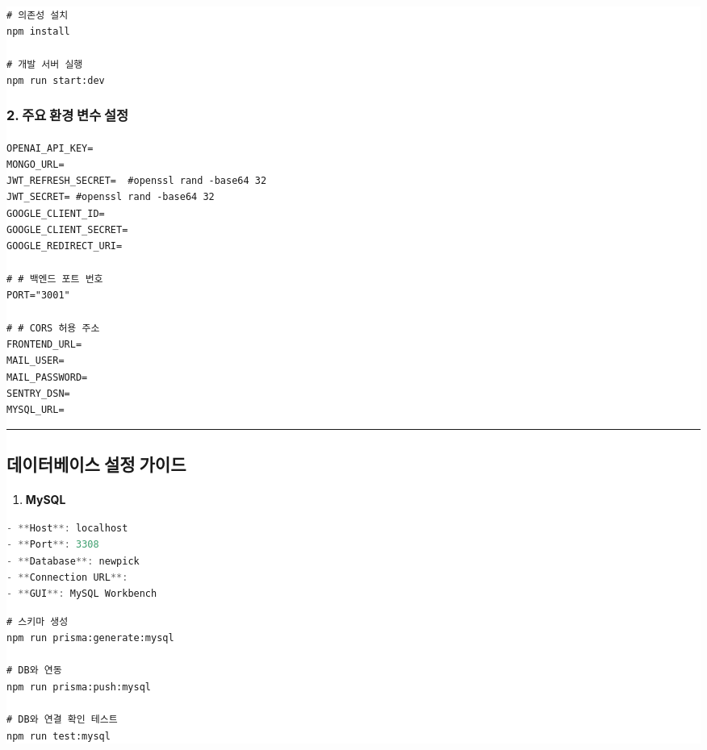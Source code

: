 ```
# 의존성 설치
npm install

# 개발 서버 실행
npm run start:dev
```

### **2. 주요 환경 변수 설정**

```
OPENAI_API_KEY=
MONGO_URL=
JWT_REFRESH_SECRET=  #openssl rand -base64 32
JWT_SECRET= #openssl rand -base64 32
GOOGLE_CLIENT_ID=
GOOGLE_CLIENT_SECRET=
GOOGLE_REDIRECT_URI=

# # 백엔드 포트 번호
PORT="3001"

# # CORS 허용 주소
FRONTEND_URL=
MAIL_USER=
MAIL_PASSWORD=
SENTRY_DSN=
MYSQL_URL=
```

---

## 데이터베이스 설정 가이드

1. **MySQL**

```jsx
- **Host**: localhost
- **Port**: 3308
- **Database**: newpick
- **Connection URL**:
- **GUI**: MySQL Workbench
```

```
# 스키마 생성
npm run prisma:generate:mysql

# DB와 연동
npm run prisma:push:mysql

# DB와 연결 확인 테스트
npm run test:mysql
```
